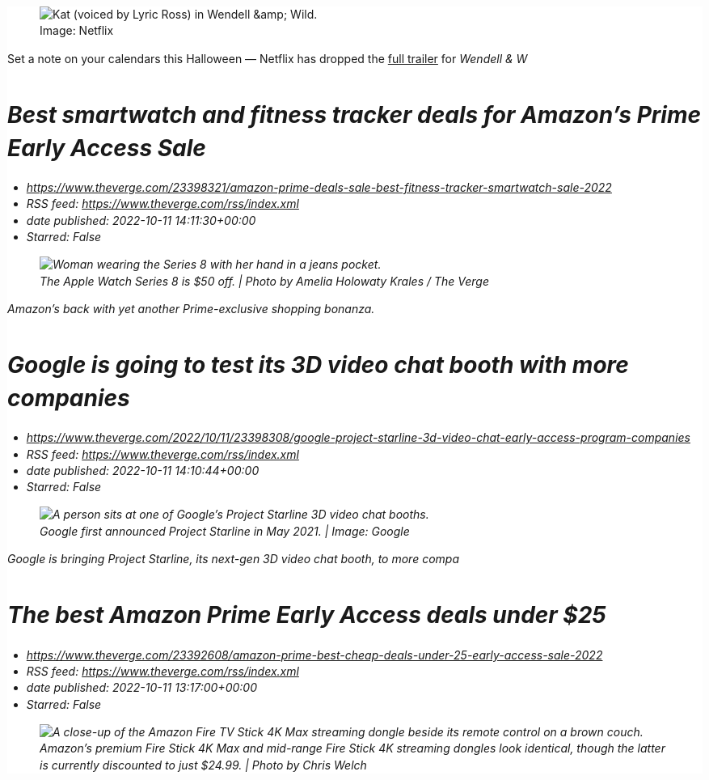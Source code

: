 <figure>
      <img alt="Kat (voiced by Lyric Ross) in Wendell &amp;amp; Wild." src="https://cdn.vox-cdn.com/thumbor/eeKdg43UHsQrGbu2vl0J9722f14=/300x0:3540x2160/1310x873/cdn.vox-cdn.com/uploads/chorus_image/image/71480807/0600_KPNK.0330.fin.v01.0.jpg" />
        <figcaption>Image: Netflix</figcaption>
    </figure>

  <p id="l6wd1B">Set a note on your calendars this Halloween — Netflix has dropped the <a href="https://www.youtube.com/watch?v=tJp5pLsXhgo">full trailer</a> for <em>Wendell &amp; W

# Best smartwatch and fitness tracker deals for Amazon’s Prime Early Access Sale
 - https://www.theverge.com/23398321/amazon-prime-deals-sale-best-fitness-tracker-smartwatch-sale-2022
 - RSS feed: https://www.theverge.com/rss/index.xml
 - date published: 2022-10-11 14:11:30+00:00
 - Starred: False

<figure>
      <img alt="Woman wearing the Series 8 with her hand in a jeans pocket." src="https://cdn.vox-cdn.com/thumbor/SZJu_IPi7lD0q_EwQLE5eBr4-VI=/0x0:2040x1360/1310x873/cdn.vox-cdn.com/uploads/chorus_image/image/71480788/226266_APPLE_WATCH_8_SE_PHO_akrales_0404.0.jpg" />
        <figcaption><em>The Apple Watch Series 8 is $50 off.</em> | Photo by Amelia Holowaty Krales / The Verge</figcaption>
    </figure>

  <p id="8MBpVw">Amazon’s back with yet another Prime-exclusive shopping bonanza. 

# Google is going to test its 3D video chat booth with more companies
 - https://www.theverge.com/2022/10/11/23398308/google-project-starline-3d-video-chat-early-access-program-companies
 - RSS feed: https://www.theverge.com/rss/index.xml
 - date published: 2022-10-11 14:10:44+00:00
 - Starred: False

<figure>
      <img alt="A person sits at one of Google’s Project Starline 3D video chat booths." src="https://cdn.vox-cdn.com/thumbor/oVEqzkEqSihPVf5uSsmUeCspg18=/69x0:932x575/1310x873/cdn.vox-cdn.com/uploads/chorus_image/image/71480782/Booth_Blog.max_1000x1000.0.png" />
        <figcaption><em>Google first announced Project Starline in May 2021.</em> | Image: Google</figcaption>
    </figure>

  <p id="7ptpsW">Google is bringing Project Starline, its next-gen 3D video chat booth, to more compa

# The best Amazon Prime Early Access deals under $25
 - https://www.theverge.com/23392608/amazon-prime-best-cheap-deals-under-25-early-access-sale-2022
 - RSS feed: https://www.theverge.com/rss/index.xml
 - date published: 2022-10-11 13:17:00+00:00
 - Starred: False

<figure>
      <img alt="A close-up of the Amazon Fire TV Stick 4K Max streaming dongle beside its remote control on a brown couch." src="https://cdn.vox-cdn.com/thumbor/vC49Dqqs0_nfJ7NQ9kAM-Tz7kz4=/0x0:2040x1360/1310x873/cdn.vox-cdn.com/uploads/chorus_image/image/71480491/DSCF5782.0.jpg" />
        <figcaption><em>Amazon’s premium Fire Stick 4K Max and mid-range Fire Stick 4K streaming dongles look identical, though the latter is currently discounted to just $24.99.</em> | Photo by Chris Welch 
